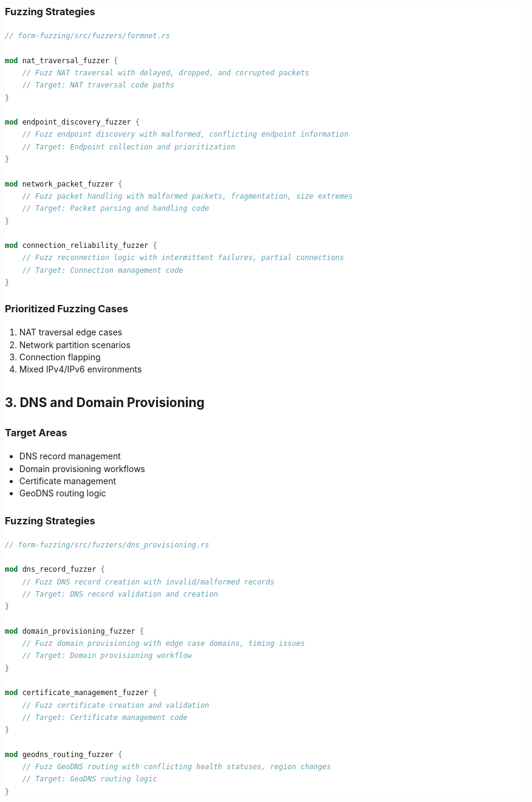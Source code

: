 ### Fuzzing Strategies
```rust
// form-fuzzing/src/fuzzers/formnet.rs

mod nat_traversal_fuzzer {
    // Fuzz NAT traversal with delayed, dropped, and corrupted packets
    // Target: NAT traversal code paths
}

mod endpoint_discovery_fuzzer {
    // Fuzz endpoint discovery with malformed, conflicting endpoint information
    // Target: Endpoint collection and prioritization
}

mod network_packet_fuzzer {
    // Fuzz packet handling with malformed packets, fragmentation, size extremes
    // Target: Packet parsing and handling code
}

mod connection_reliability_fuzzer {
    // Fuzz reconnection logic with intermittent failures, partial connections
    // Target: Connection management code
}
```

### Prioritized Fuzzing Cases
1. NAT traversal edge cases
2. Network partition scenarios
3. Connection flapping
4. Mixed IPv4/IPv6 environments

## 3. DNS and Domain Provisioning

### Target Areas
- DNS record management
- Domain provisioning workflows
- Certificate management
- GeoDNS routing logic

### Fuzzing Strategies
```rust
// form-fuzzing/src/fuzzers/dns_provisioning.rs

mod dns_record_fuzzer {
    // Fuzz DNS record creation with invalid/malformed records
    // Target: DNS record validation and creation
}

mod domain_provisioning_fuzzer {
    // Fuzz domain provisioning with edge case domains, timing issues
    // Target: Domain provisioning workflow
}

mod certificate_management_fuzzer {
    // Fuzz certificate creation and validation
    // Target: Certificate management code
}

mod geodns_routing_fuzzer {
    // Fuzz GeoDNS routing with conflicting health statuses, region changes
    // Target: GeoDNS routing logic
}
```